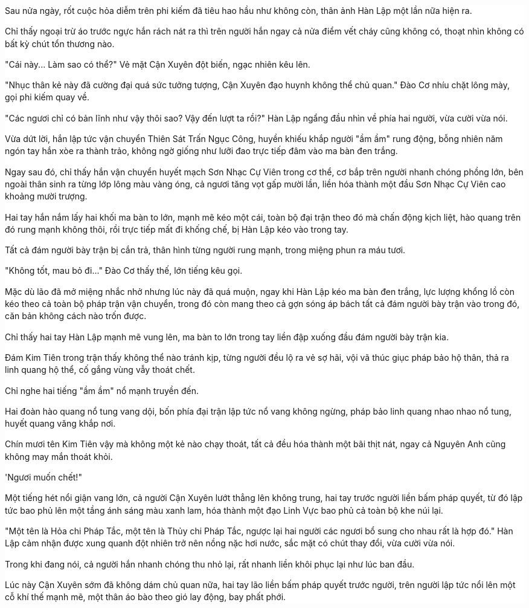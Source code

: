 Sau nửa ngày, rốt cuộc hỏa diễm trên phi kiếm đã tiêu hao hầu như không còn, thân ảnh Hàn Lập một lần nữa hiện ra.

Chỉ thấy ngoại trừ áo trước ngực hắn rách nát ra thì trên người hắn ngay cả nửa điểm vết cháy cũng không có, thoạt nhìn không có bất kỳ chút tổn thương nào.

"Cái này... Làm sao có thể?" Vẻ mặt Cận Xuyên đột biến, ngạc nhiên kêu lên.

"Nhục thân kẻ này đã cường đại quá sức tưởng tượng, Cận Xuyên đạo huynh không thể chủ quan." Đào Cơ nhíu chặt lông mày, gọi phi kiếm quay về.

"Các ngươi chỉ có bản lĩnh như vậy thôi sao? Vậy đến lượt ta rồi?" Hàn Lập ngẩng đầu nhìn về phía hai người, vừa cười vừa nói.

Vừa dứt lời, hắn lập tức vận chuyển Thiên Sát Trấn Ngục Công, huyền khiếu khắp người "ầm ầm" rung động, bỗng nhiên năm ngón tay hắn xòe ra thành trảo, không ngờ giống như lưỡi đao trực tiếp đâm vào ma bàn đen trắng.

Ngay sau đó, chỉ thấy hắn vận chuyển huyết mạch Sơn Nhạc Cự Viên trong cơ thể, cơ bắp trên người nhanh chóng phồng lớn, bên ngoài thân sinh ra từng lớp lông màu vàng óng, cả ngươi tăng vọt gấp mười lần, liền hóa thành một đầu Sơn Nhạc Cự Viên cao khoảng mười trượng.

Hai tay hắn nắm lấy hai khối ma bàn to lớn, mạnh mẽ kéo một cái, toàn bộ đại trận theo đó mà chấn động kịch liệt, hào quang trên đó rung mạnh không thôi, rồi trực tiếp mất đi khống chế, bị Hàn Lập kéo vào trong tay.

Tất cả đám người bày trận bị cắn trả, thân hình từng người rung mạnh, trong miệng phun ra máu tươi.

"Không tốt, mau bỏ đi..." Đào Cơ thấy thế, lớn tiếng kêu gọi.

Mặc dù lão đã mở miệng nhắc nhở nhưng lúc này đã quá muộn, ngay khi Hàn Lập kéo ma bàn đen trắng, lực lượng khổng lồ còn kéo theo cả toàn bộ pháp trận vận chuyển, trong đó còn mang theo cả gợn sóng áp bách tất cả đám người bày trận vào trong đó, căn bản không cách nào trốn được.

Chỉ thấy hai tay Hàn Lập mạnh mẽ vung lên, ma bàn to lớn trong tay liền đập xuống đầu đám người bày trận kia.

Đám Kim Tiên trong trận thấy không thể nào tránh kịp, từng người đều lộ ra vẻ sợ hãi, vội vã thúc giục pháp bảo hộ thân, thả ra linh quang hộ thể, cố gắng vùng vẫy thoát chết.

Chỉ nghe hai tiếng "ầm ầm" nổ mạnh truyền đến.

Hai đoàn hào quang nổ tung vang dội, bốn phía đại trận lập tức nổ vang không ngừng, pháp bảo linh quang nhao nhao nổ tung, huyết quang văng khắp nơi.

Chín mươi tên Kim Tiên vậy mà không một kẻ nào chạy thoát, tất cả đều hóa thành một bãi thịt nát, ngay cả Nguyên Anh cũng không may mắn thoát khỏi.

'Ngươi muốn chết!"

Một tiếng hét nổi giận vang lớn, cả người Cận Xuyên lướt thẳng lên không trung, hai tay trước người liền bấm pháp quyết, từ đó lập tức bao phủ lên một tầng ánh sáng màu xanh lam, hóa thành một đạo Linh Vực bao phủ cả toàn bộ khe núi lại.

"Một tên là Hỏa chi Pháp Tắc, một tên là Thủy chi Pháp Tắc, ngược lại hai người các ngươi bổ sung cho nhau rất là hợp đó." Hàn Lập cảm nhận được xung quanh đột nhiên trở nên nồng nặc hơi nước, sắc mặt có chút thay đổi, vừa cười vừa nói.

Trong khi đang nói, cả người hắn nhanh chóng thu nhỏ lại, rất nhanh liền khôi phục lại như lúc ban đầu.

Lúc này Cận Xuyên sớm đã không dám chủ quan nữa, hai tay lão liền bấm pháp quyết trước người, trên người lập tức nổi lên một cỗ khí thế mạnh mẽ, một thân áo bào theo gió lay động, bay phất phới.
